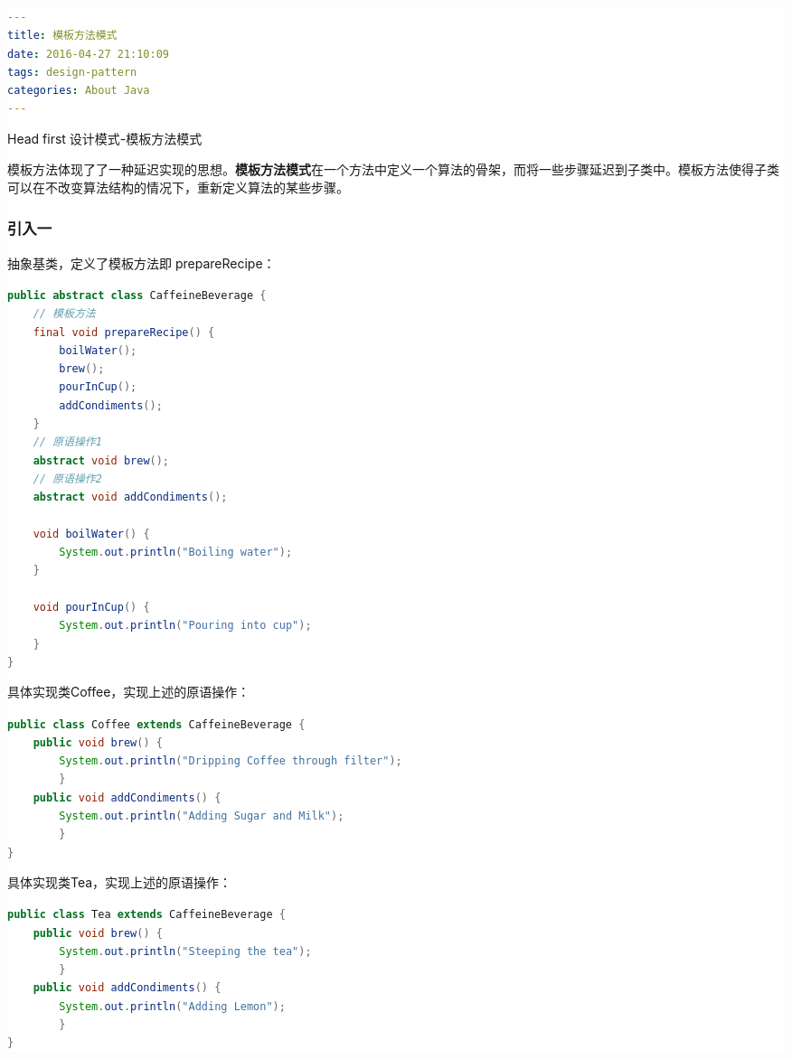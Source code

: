 ```yaml
---
title: 模板方法模式
date: 2016-04-27 21:10:09
tags: design-pattern
categories: About Java
---
```

Head first 设计模式-模板方法模式



模板方法体现了了一种延迟实现的思想。**模板方法模式**在一个方法中定义一个算法的骨架，而将一些步骤延迟到子类中。模板方法使得子类可以在不改变算法结构的情况下，重新定义算法的某些步骤。

### 引入一

抽象基类，定义了模板方法即 prepareRecipe：

``` java
public abstract class CaffeineBeverage {
	// 模板方法
	final void prepareRecipe() {
		boilWater();
		brew();
		pourInCup();
		addCondiments();
	}
    // 原语操作1
	abstract void brew();
	// 原语操作2
	abstract void addCondiments();
 
	void boilWater() {
		System.out.println("Boiling water");
	}
  
	void pourInCup() {
		System.out.println("Pouring into cup");
	}
}
```

具体实现类Coffee，实现上述的原语操作：
``` java
public class Coffee extends CaffeineBeverage {
	public void brew() {
		System.out.println("Dripping Coffee through filter");
		}
	public void addCondiments() {
		System.out.println("Adding Sugar and Milk");
		}	
}
```

具体实现类Tea，实现上述的原语操作：
``` java
public class Tea extends CaffeineBeverage {
	public void brew() {
		System.out.println("Steeping the tea");
		}
	public void addCondiments() {
		System.out.println("Adding Lemon");
		}
}
```
